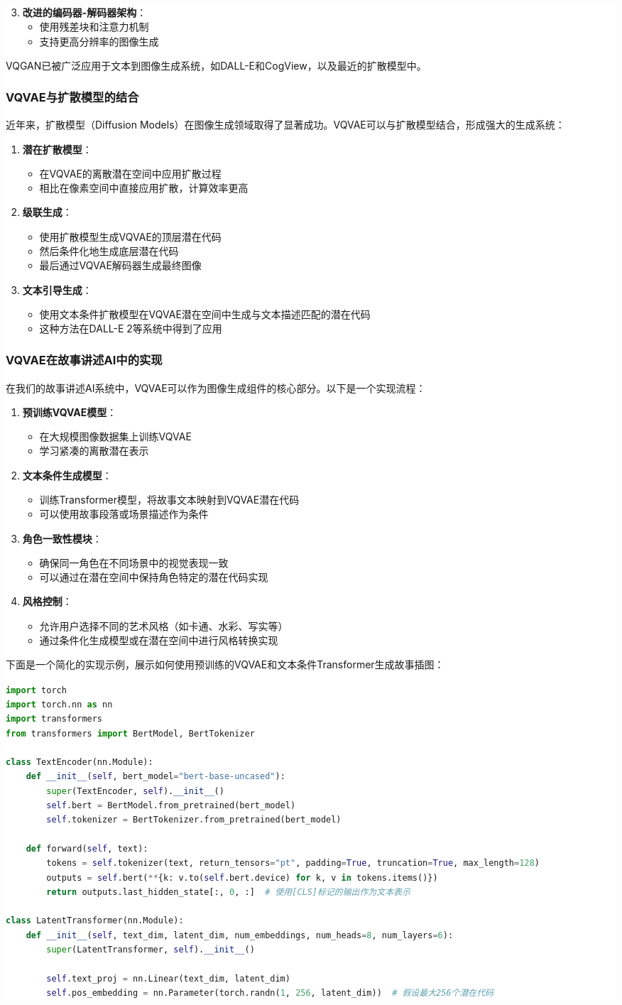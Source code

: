 3. **改进的编码器-解码器架构**：
   - 使用残差块和注意力机制
   - 支持更高分辨率的图像生成

VQGAN已被广泛应用于文本到图像生成系统，如DALL-E和CogView，以及最近的扩散模型中。

### VQVAE与扩散模型的结合

近年来，扩散模型（Diffusion Models）在图像生成领域取得了显著成功。VQVAE可以与扩散模型结合，形成强大的生成系统：

1. **潜在扩散模型**：
   - 在VQVAE的离散潜在空间中应用扩散过程
   - 相比在像素空间中直接应用扩散，计算效率更高

2. **级联生成**：
   - 使用扩散模型生成VQVAE的顶层潜在代码
   - 然后条件化地生成底层潜在代码
   - 最后通过VQVAE解码器生成最终图像

3. **文本引导生成**：
   - 使用文本条件扩散模型在VQVAE潜在空间中生成与文本描述匹配的潜在代码
   - 这种方法在DALL-E 2等系统中得到了应用

### VQVAE在故事讲述AI中的实现

在我们的故事讲述AI系统中，VQVAE可以作为图像生成组件的核心部分。以下是一个实现流程：

1. **预训练VQVAE模型**：
   - 在大规模图像数据集上训练VQVAE
   - 学习紧凑的离散潜在表示

2. **文本条件生成模型**：
   - 训练Transformer模型，将故事文本映射到VQVAE潜在代码
   - 可以使用故事段落或场景描述作为条件

3. **角色一致性模块**：
   - 确保同一角色在不同场景中的视觉表现一致
   - 可以通过在潜在空间中保持角色特定的潜在代码实现

4. **风格控制**：
   - 允许用户选择不同的艺术风格（如卡通、水彩、写实等）
   - 通过条件化生成模型或在潜在空间中进行风格转换实现

下面是一个简化的实现示例，展示如何使用预训练的VQVAE和文本条件Transformer生成故事插图：

```python
import torch
import torch.nn as nn
import transformers
from transformers import BertModel, BertTokenizer

class TextEncoder(nn.Module):
    def __init__(self, bert_model="bert-base-uncased"):
        super(TextEncoder, self).__init__()
        self.bert = BertModel.from_pretrained(bert_model)
        self.tokenizer = BertTokenizer.from_pretrained(bert_model)
        
    def forward(self, text):
        tokens = self.tokenizer(text, return_tensors="pt", padding=True, truncation=True, max_length=128)
        outputs = self.bert(**{k: v.to(self.bert.device) for k, v in tokens.items()})
        return outputs.last_hidden_state[:, 0, :]  # 使用[CLS]标记的输出作为文本表示

class LatentTransformer(nn.Module):
    def __init__(self, text_dim, latent_dim, num_embeddings, num_heads=8, num_layers=6):
        super(LatentTransformer, self).__init__()
        
        self.text_proj = nn.Linear(text_dim, latent_dim)
        self.pos_embedding = nn.Parameter(torch.randn(1, 256, latent_dim))  # 假设最大256个潜在代码
```